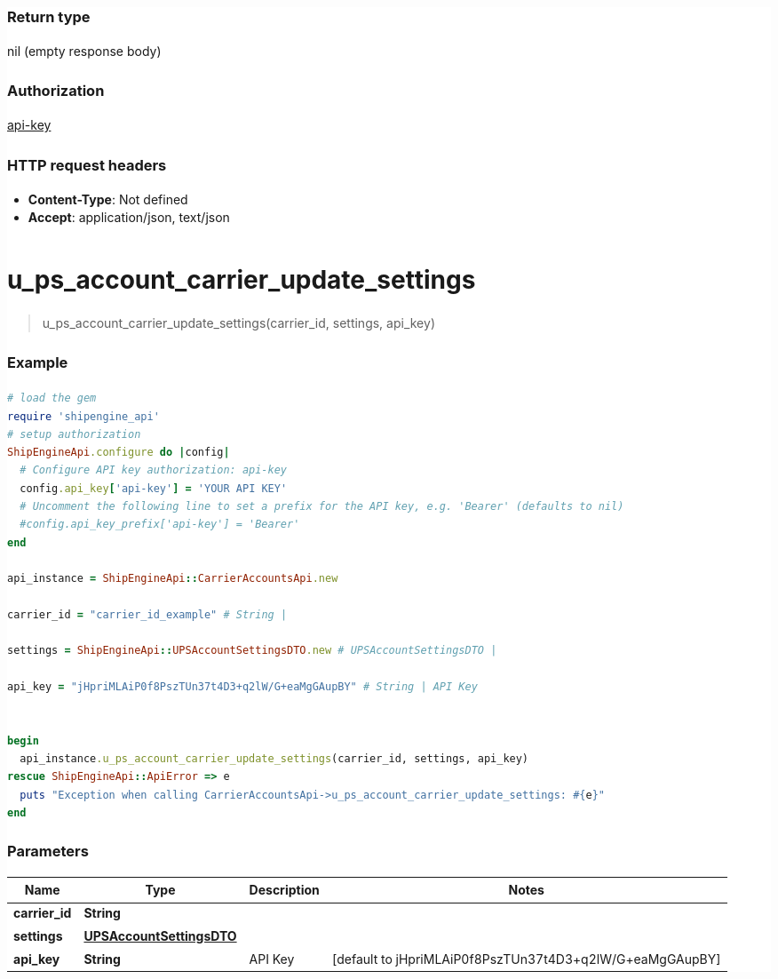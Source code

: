 ### Return type

nil (empty response body)

### Authorization

[api-key](../README.md#api-key)

### HTTP request headers

 - **Content-Type**: Not defined
 - **Accept**: application/json, text/json



# **u_ps_account_carrier_update_settings**
> u_ps_account_carrier_update_settings(carrier_id, settings, api_key)



### Example
```ruby
# load the gem
require 'shipengine_api'
# setup authorization
ShipEngineApi.configure do |config|
  # Configure API key authorization: api-key
  config.api_key['api-key'] = 'YOUR API KEY'
  # Uncomment the following line to set a prefix for the API key, e.g. 'Bearer' (defaults to nil)
  #config.api_key_prefix['api-key'] = 'Bearer'
end

api_instance = ShipEngineApi::CarrierAccountsApi.new

carrier_id = "carrier_id_example" # String | 

settings = ShipEngineApi::UPSAccountSettingsDTO.new # UPSAccountSettingsDTO | 

api_key = "jHpriMLAiP0f8PszTUn37t4D3+q2lW/G+eaMgGAupBY" # String | API Key


begin
  api_instance.u_ps_account_carrier_update_settings(carrier_id, settings, api_key)
rescue ShipEngineApi::ApiError => e
  puts "Exception when calling CarrierAccountsApi->u_ps_account_carrier_update_settings: #{e}"
end
```

### Parameters

Name | Type | Description  | Notes
------------- | ------------- | ------------- | -------------
 **carrier_id** | **String**|  | 
 **settings** | [**UPSAccountSettingsDTO**](UPSAccountSettingsDTO.md)|  | 
 **api_key** | **String**| API Key | [default to jHpriMLAiP0f8PszTUn37t4D3+q2lW/G+eaMgGAupBY]
